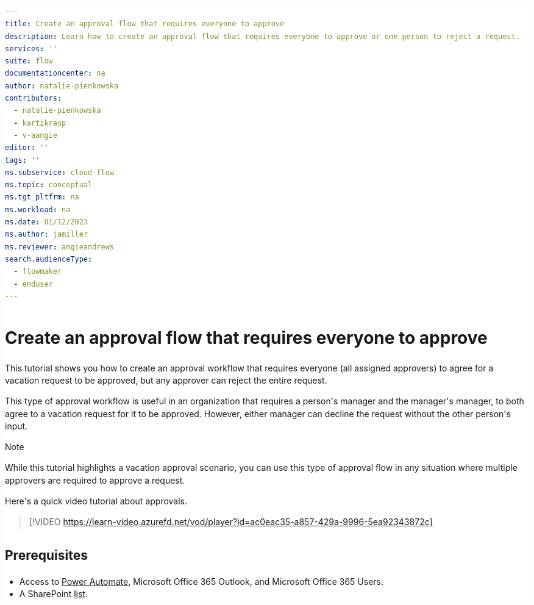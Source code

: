 ```yaml
---
title: Create an approval flow that requires everyone to approve
description: Learn how to create an approval flow that requires everyone to approve or one person to reject a request.
services: ''
suite: flow
documentationcenter: na
author: natalie-pienkowska
contributors:
  - natalie-pienkowska
  - kartikraop
  - v-aangie
editor: ''
tags: ''
ms.subservice: cloud-flow
ms.topic: conceptual
ms.tgt_pltfrm: na
ms.workload: na
ms.date: 01/12/2023
ms.author: jamiller
ms.reviewer: angieandrews
search.audienceType: 
  - flowmaker
  - enduser
---
```

# Create an approval flow that requires everyone to approve

This tutorial shows you how to create an approval workflow that requires everyone (all assigned approvers) to agree for a vacation request to be approved, but any approver can reject the entire request.

This type of approval workflow is useful in an organization that requires a person's manager and the manager's manager, to both agree to a vacation request for it to be approved. However, either manager can decline the request without the other person's input.

> [!NOTE]
> While this tutorial highlights a vacation approval scenario, you can use this type of approval flow in any situation where multiple approvers are required to approve a request.

Here's a quick video tutorial about approvals.

>[!VIDEO https://learn-video.azurefd.net/vod/player?id=ac0eac35-a857-429a-9996-5ea92343872c]

## Prerequisites

* Access to [Power Automate](https://make.powerautomate.com), Microsoft Office 365 Outlook, and Microsoft Office 365 Users.
* A SharePoint [list](https://support.office.com/article/SharePoint-lists-I-An-introduction-f11cd5fe-bc87-4f9e-9bfe-bbd87a22a194).
